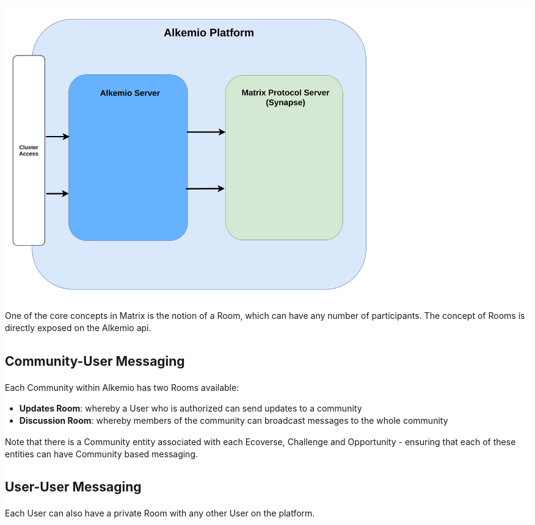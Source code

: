 <img src="images/communications-matrix.png" alt="Communications using Matrix Protocol" width="600" />
</p>

One of the core concepts in Matrix is the notion of a Room, which can have any number of participants. The concept of Rooms is directly exposed on the Alkemio api.

## Community-User Messaging
Each Community within Alkemio has two Rooms available:
* **Updates Room**: whereby a User who is authorized can send updates to a community
* **Discussion Room**: whereby members of the community can broadcast messages to the whole community

Note that there is a Community entity associated with each Ecoverse, Challenge and Opportunity - ensuring that each of these entities can have Community based messaging.

## User-User Messaging
Each User can also have a private Room with any other User on the platform. 
